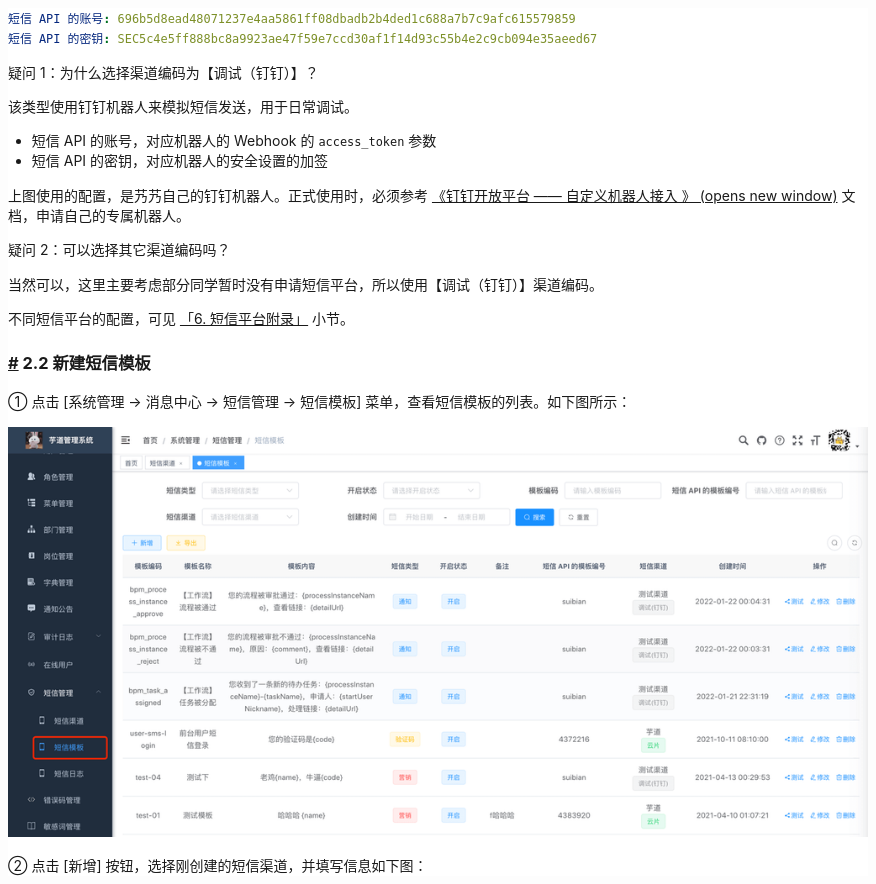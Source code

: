```yaml
短信 API 的账号: 696b5d8ead48071237e4aa5861ff08dbadb2b4ded1c688a7b7c9afc615579859
短信 API 的密钥: SEC5c4e5ff888bc8a9923ae47f59e7ccd30af1f14d93c55b4e2c9cb094e35aeed67

```

疑问 1：为什么选择渠道编码为【调试（钉钉）】？

该类型使用钉钉机器人来模拟短信发送，用于日常调试。

*   短信 API 的账号，对应机器人的 Webhook 的 `access_token` 参数
*   短信 API 的密钥，对应机器人的安全设置的加签

上图使用的配置，是艿艿自己的钉钉机器人。正式使用时，必须参考 [《钉钉开放平台 —— 自定义机器人接入 》 (opens new window)](https://open.dingtalk.com/document/group/custom-robot-access) 文档，申请自己的专属机器人。

疑问 2：可以选择其它渠道编码吗？

当然可以，这里主要考虑部分同学暂时没有申请短信平台，所以使用【调试（钉钉）】渠道编码。

不同短信平台的配置，可见 [「6. 短信平台附录」](#_6-%E7%9F%AD%E4%BF%A1%E5%B9%B3%E5%8F%B0%E9%99%84%E5%BD%95) 小节。

### [#](#_2-2-新建短信模板) 2.2 新建短信模板

① 点击 \[系统管理 -> 消息中心 -> 短信管理 -> 短信模板\] 菜单，查看短信模板的列表。如下图所示：

![短信模板的新增](./static/05.png)

② 点击 \[新增\] 按钮，选择刚创建的短信渠道，并填写信息如下图：
